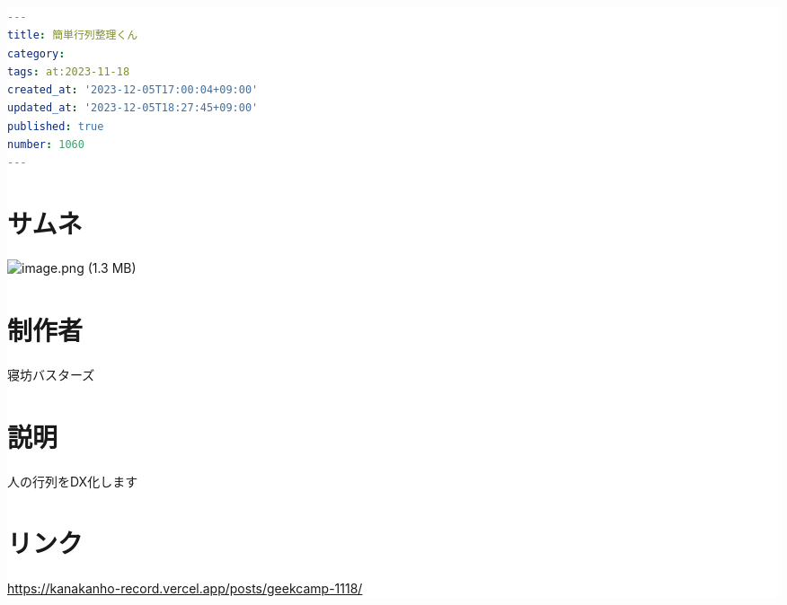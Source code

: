 ```yaml
---
title: 簡単行列整理くん
category:
tags: at:2023-11-18
created_at: '2023-12-05T17:00:04+09:00'
updated_at: '2023-12-05T18:27:45+09:00'
published: true
number: 1060
---
```


# サムネ
<img width="4000" alt="image.png (1.3 MB)" src="/img/1060/7b2f91ad-c09d-46e9-9435-666cde3b0951.webp">

# 制作者
寝坊バスターズ

# 説明
人の行列をDX化します

# リンク
https://kanakanho-record.vercel.app/posts/geekcamp-1118/
